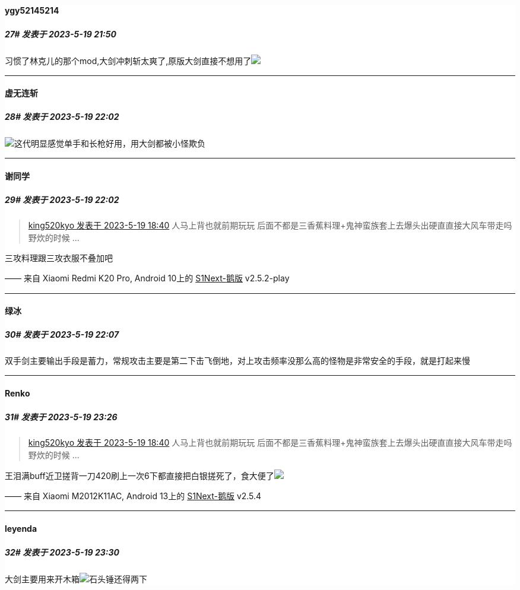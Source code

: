 ####  ygy52145214  
##### 27#       发表于 2023-5-19 21:50

习惯了林克儿的那个mod,大剑冲刺斩太爽了,原版大剑直接不想用了<img src="https://static.saraba1st.com/image/smiley/face2017/001.png" referrerpolicy="no-referrer">

*****

####  虚无连斩  
##### 28#       发表于 2023-5-19 22:02

<img src="https://static.saraba1st.com/image/smiley/face2017/068.png" referrerpolicy="no-referrer">这代明显感觉单手和长枪好用，用大剑都被小怪欺负

*****

####  谢同学  
##### 29#       发表于 2023-5-19 22:02

<blockquote><a href="httphttps://bbs.saraba1st.com/2b/forum.php?mod=redirect&amp;goto=findpost&amp;pid=60906423&amp;ptid=2135026" target="_blank">king520kyo 发表于 2023-5-19 18:40</a>
人马上背也就前期玩玩 后面不都是三香蕉料理+鬼神蛮族套上去爆头出硬直直接大风车带走吗野炊的时候 ...</blockquote>
三攻料理跟三攻衣服不叠加吧

—— 来自 Xiaomi Redmi K20 Pro, Android 10上的 [S1Next-鹅版](https://github.com/ykrank/S1-Next/releases) v2.5.2-play

*****

####  绿冰  
##### 30#       发表于 2023-5-19 22:07

双手剑主要输出手段是蓄力，常规攻击主要是第二下击飞倒地，对上攻击频率没那么高的怪物是非常安全的手段，就是打起来慢


*****

####  Renko  
##### 31#       发表于 2023-5-19 23:26

<blockquote><a href="httphttps://bbs.saraba1st.com/2b/forum.php?mod=redirect&amp;goto=findpost&amp;pid=60906423&amp;ptid=2135026" target="_blank">king520kyo 发表于 2023-5-19 18:40</a>
人马上背也就前期玩玩 后面不都是三香蕉料理+鬼神蛮族套上去爆头出硬直直接大风车带走吗野炊的时候 ...</blockquote>
王泪满buff近卫搓背一刀420刷上一次6下都直接把白银搓死了，食大便了<img src="https://static.saraba1st.com/image/smiley/face2017/032.png" referrerpolicy="no-referrer">

—— 来自 Xiaomi M2012K11AC, Android 13上的 [S1Next-鹅版](https://github.com/ykrank/S1-Next/releases) v2.5.4

*****

####  leyenda  
##### 32#       发表于 2023-5-19 23:30

大剑主要用来开木箱<img src="https://static.saraba1st.com/image/smiley/face2017/067.png" referrerpolicy="no-referrer">石头锤还得两下
